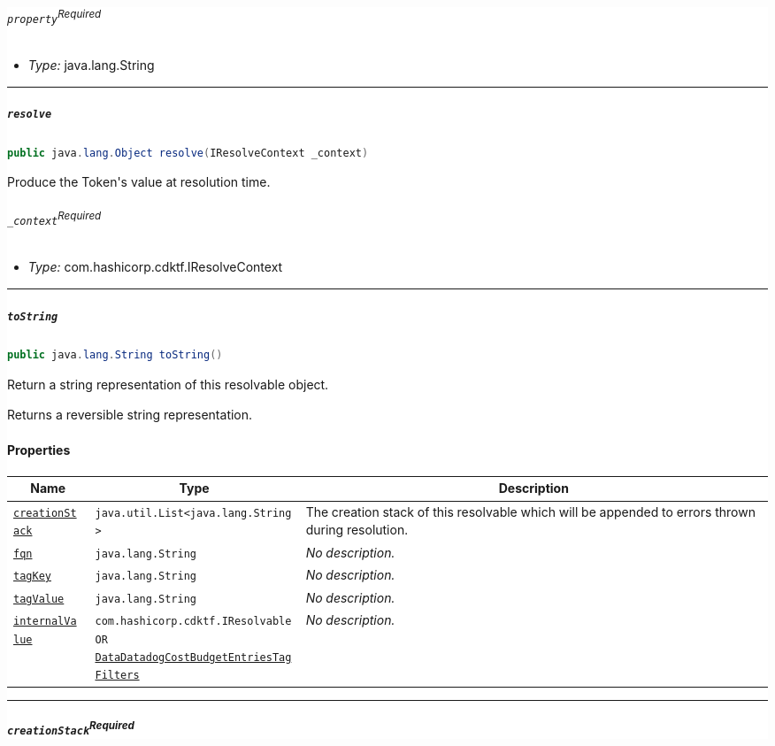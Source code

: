 ###### `property`<sup>Required</sup> <a name="property" id="@cdktf/provider-datadog.dataDatadogCostBudget.DataDatadogCostBudgetEntriesTagFiltersOutputReference.interpolationForAttribute.parameter.property"></a>

- *Type:* java.lang.String

---

##### `resolve` <a name="resolve" id="@cdktf/provider-datadog.dataDatadogCostBudget.DataDatadogCostBudgetEntriesTagFiltersOutputReference.resolve"></a>

```java
public java.lang.Object resolve(IResolveContext _context)
```

Produce the Token's value at resolution time.

###### `_context`<sup>Required</sup> <a name="_context" id="@cdktf/provider-datadog.dataDatadogCostBudget.DataDatadogCostBudgetEntriesTagFiltersOutputReference.resolve.parameter._context"></a>

- *Type:* com.hashicorp.cdktf.IResolveContext

---

##### `toString` <a name="toString" id="@cdktf/provider-datadog.dataDatadogCostBudget.DataDatadogCostBudgetEntriesTagFiltersOutputReference.toString"></a>

```java
public java.lang.String toString()
```

Return a string representation of this resolvable object.

Returns a reversible string representation.


#### Properties <a name="Properties" id="Properties"></a>

| **Name** | **Type** | **Description** |
| --- | --- | --- |
| <code><a href="#@cdktf/provider-datadog.dataDatadogCostBudget.DataDatadogCostBudgetEntriesTagFiltersOutputReference.property.creationStack">creationStack</a></code> | <code>java.util.List<java.lang.String></code> | The creation stack of this resolvable which will be appended to errors thrown during resolution. |
| <code><a href="#@cdktf/provider-datadog.dataDatadogCostBudget.DataDatadogCostBudgetEntriesTagFiltersOutputReference.property.fqn">fqn</a></code> | <code>java.lang.String</code> | *No description.* |
| <code><a href="#@cdktf/provider-datadog.dataDatadogCostBudget.DataDatadogCostBudgetEntriesTagFiltersOutputReference.property.tagKey">tagKey</a></code> | <code>java.lang.String</code> | *No description.* |
| <code><a href="#@cdktf/provider-datadog.dataDatadogCostBudget.DataDatadogCostBudgetEntriesTagFiltersOutputReference.property.tagValue">tagValue</a></code> | <code>java.lang.String</code> | *No description.* |
| <code><a href="#@cdktf/provider-datadog.dataDatadogCostBudget.DataDatadogCostBudgetEntriesTagFiltersOutputReference.property.internalValue">internalValue</a></code> | <code>com.hashicorp.cdktf.IResolvable OR <a href="#@cdktf/provider-datadog.dataDatadogCostBudget.DataDatadogCostBudgetEntriesTagFilters">DataDatadogCostBudgetEntriesTagFilters</a></code> | *No description.* |

---

##### `creationStack`<sup>Required</sup> <a name="creationStack" id="@cdktf/provider-datadog.dataDatadogCostBudget.DataDatadogCostBudgetEntriesTagFiltersOutputReference.property.creationStack"></a>
